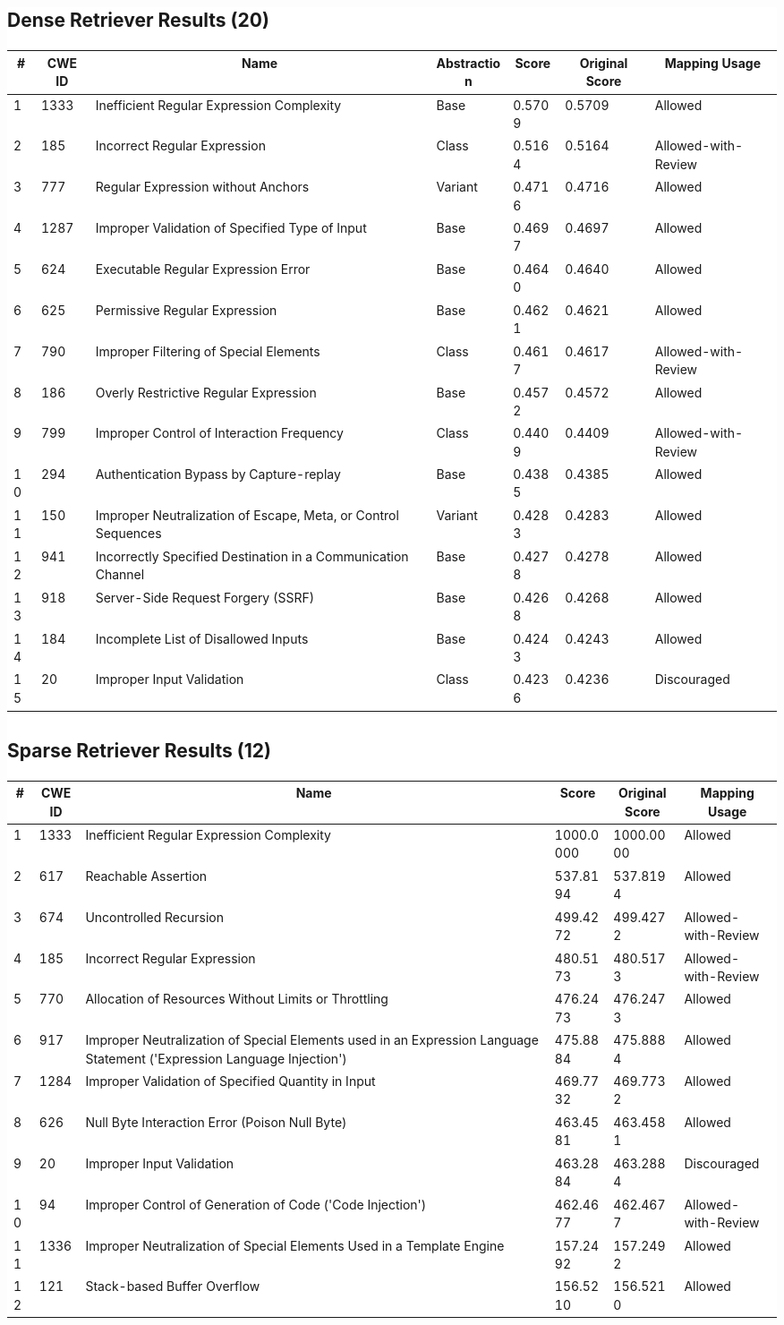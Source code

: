 ## Dense Retriever Results (20)
| # | CWE ID | Name | Abstraction | Score | Original Score | Mapping Usage |
|---|--------|------|-------------|-------|----------------|---------------|
| 1 | 1333 | Inefficient Regular Expression Complexity | Base | 0.5709 | 0.5709 | Allowed |
| 2 | 185 | Incorrect Regular Expression | Class | 0.5164 | 0.5164 | Allowed-with-Review |
| 3 | 777 | Regular Expression without Anchors | Variant | 0.4716 | 0.4716 | Allowed |
| 4 | 1287 | Improper Validation of Specified Type of Input | Base | 0.4697 | 0.4697 | Allowed |
| 5 | 624 | Executable Regular Expression Error | Base | 0.4640 | 0.4640 | Allowed |
| 6 | 625 | Permissive Regular Expression | Base | 0.4621 | 0.4621 | Allowed |
| 7 | 790 | Improper Filtering of Special Elements | Class | 0.4617 | 0.4617 | Allowed-with-Review |
| 8 | 186 | Overly Restrictive Regular Expression | Base | 0.4572 | 0.4572 | Allowed |
| 9 | 799 | Improper Control of Interaction Frequency | Class | 0.4409 | 0.4409 | Allowed-with-Review |
| 10 | 294 | Authentication Bypass by Capture-replay | Base | 0.4385 | 0.4385 | Allowed |
| 11 | 150 | Improper Neutralization of Escape, Meta, or Control Sequences | Variant | 0.4283 | 0.4283 | Allowed |
| 12 | 941 | Incorrectly Specified Destination in a Communication Channel | Base | 0.4278 | 0.4278 | Allowed |
| 13 | 918 | Server-Side Request Forgery (SSRF) | Base | 0.4268 | 0.4268 | Allowed |
| 14 | 184 | Incomplete List of Disallowed Inputs | Base | 0.4243 | 0.4243 | Allowed |
| 15 | 20 | Improper Input Validation | Class | 0.4236 | 0.4236 | Discouraged |

## Sparse Retriever Results (12)
| # | CWE ID | Name | Score | Original Score | Mapping Usage |
|---|--------|------|-------|---------------|---------------|
| 1 | 1333 | Inefficient Regular Expression Complexity | 1000.0000 | 1000.0000 | Allowed |
| 2 | 617 | Reachable Assertion | 537.8194 | 537.8194 | Allowed |
| 3 | 674 | Uncontrolled Recursion | 499.4272 | 499.4272 | Allowed-with-Review |
| 4 | 185 | Incorrect Regular Expression | 480.5173 | 480.5173 | Allowed-with-Review |
| 5 | 770 | Allocation of Resources Without Limits or Throttling | 476.2473 | 476.2473 | Allowed |
| 6 | 917 | Improper Neutralization of Special Elements used in an Expression Language Statement ('Expression Language Injection') | 475.8884 | 475.8884 | Allowed |
| 7 | 1284 | Improper Validation of Specified Quantity in Input | 469.7732 | 469.7732 | Allowed |
| 8 | 626 | Null Byte Interaction Error (Poison Null Byte) | 463.4581 | 463.4581 | Allowed |
| 9 | 20 | Improper Input Validation | 463.2884 | 463.2884 | Discouraged |
| 10 | 94 | Improper Control of Generation of Code ('Code Injection') | 462.4677 | 462.4677 | Allowed-with-Review |
| 11 | 1336 | Improper Neutralization of Special Elements Used in a Template Engine | 157.2492 | 157.2492 | Allowed |
| 12 | 121 | Stack-based Buffer Overflow | 156.5210 | 156.5210 | Allowed |
